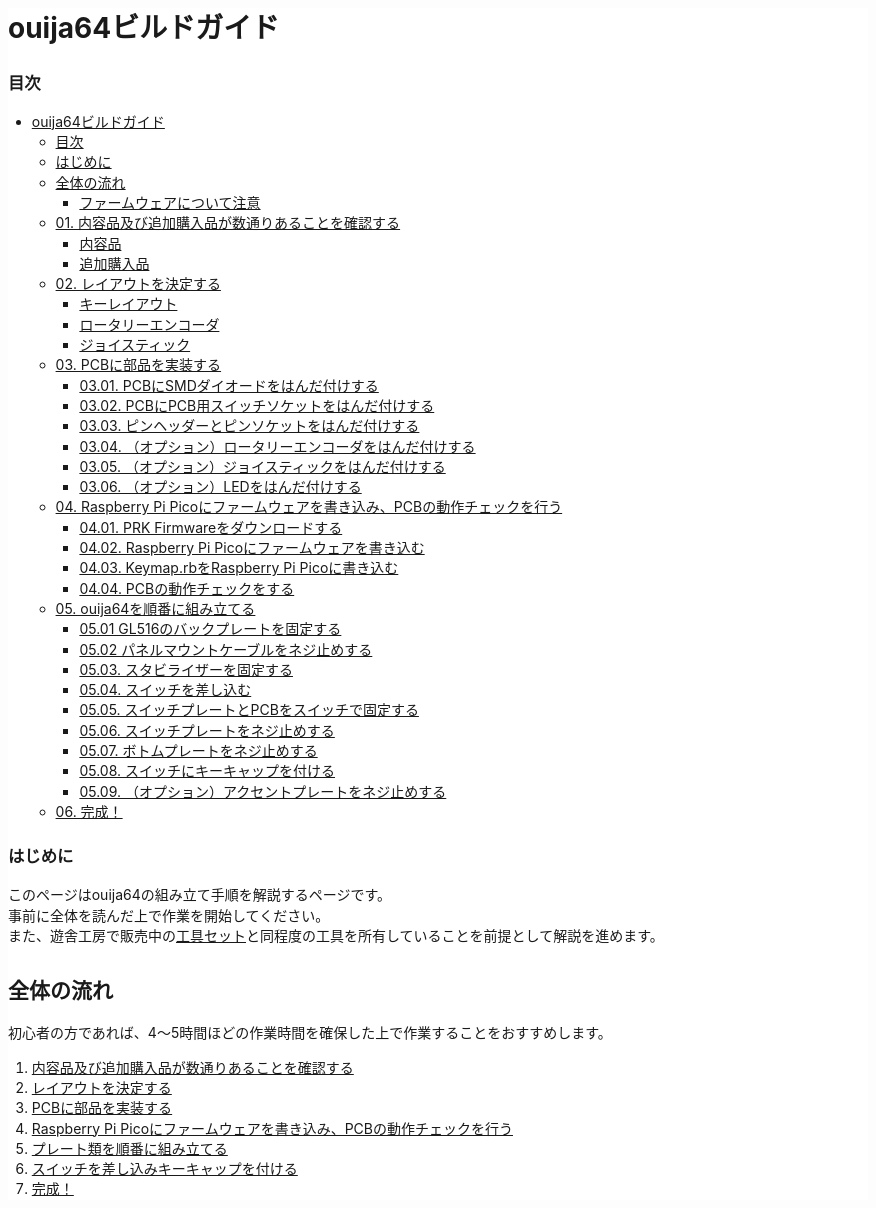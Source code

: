 # ouija64ビルドガイド #

### 目次 ###
- [ouija64ビルドガイド](#ouija64ビルドガイド)
    - [目次](#目次)
    - [はじめに](#はじめに)
  - [全体の流れ](#全体の流れ)
    - [ファームウェアについて注意](#ファームウェアについて注意)
  - [01. 内容品及び追加購入品が数通りあることを確認する](#01-内容品及び追加購入品が数通りあることを確認する)
    - [内容品](#内容品)
    - [追加購入品](#追加購入品)
  - [02. レイアウトを決定する](#02-レイアウトを決定する)
    - [キーレイアウト](#キーレイアウト)
    - [ロータリーエンコーダ](#ロータリーエンコーダ)
    - [ジョイスティック](#ジョイスティック)
  - [03. PCBに部品を実装する](#03-pcbに部品を実装する)
    - [03.01. PCBにSMDダイオードをはんだ付けする](#0301-pcbにsmdダイオードをはんだ付けする)
    - [03.02. PCBにPCB用スイッチソケットをはんだ付けする](#0302-pcbにpcb用スイッチソケットをはんだ付けする)
    - [03.03. ピンヘッダーとピンソケットをはんだ付けする](#0303-ピンヘッダーとピンソケットをはんだ付けする)
    - [03.04. （オプション）ロータリーエンコーダをはんだ付けする](#0304-オプションロータリーエンコーダをはんだ付けする)
    - [03.05. （オプション）ジョイスティックをはんだ付けする](#0305-オプションジョイスティックをはんだ付けする)
    - [03.06. （オプション）LEDをはんだ付けする](#0306-オプションledをはんだ付けする)
  - [04. Raspberry Pi Picoにファームウェアを書き込み、PCBの動作チェックを行う](#04-raspberry-pi-picoにファームウェアを書き込みpcbの動作チェックを行う)
    - [04.01. PRK Firmwareをダウンロードする](#0401-prk-firmwareをダウンロードする)
    - [04.02. Raspberry Pi Picoにファームウェアを書き込む](#0402-raspberry-pi-picoにファームウェアを書き込む)
    - [04.03. Keymap.rbをRaspberry Pi Picoに書き込む](#0403-keymaprbをraspberry-pi-picoに書き込む)
    - [04.04. PCBの動作チェックをする](#0404-pcbの動作チェックをする)
  - [05. ouija64を順番に組み立てる](#05-ouija64を順番に組み立てる)
    - [05.01 GL516のバックプレートを固定する](#0501-gl516のバックプレートを固定する)
    - [05.02 パネルマウントケーブルをネジ止めする](#0502-パネルマウントケーブルをネジ止めする)
    - [05.03. スタビライザーを固定する](#0503-スタビライザーを固定する)
    - [05.04. スイッチを差し込む](#0504-スイッチを差し込む)
    - [05.05. スイッチプレートとPCBをスイッチで固定する](#0505-スイッチプレートとpcbをスイッチで固定する)
    - [05.06. スイッチプレートをネジ止めする](#0506-スイッチプレートをネジ止めする)
    - [05.07. ボトムプレートをネジ止めする](#0507-ボトムプレートをネジ止めする)
    - [05.08. スイッチにキーキャップを付ける](#0508-スイッチにキーキャップを付ける)
    - [05.09. （オプション）アクセントプレートをネジ止めする](#0509-オプションアクセントプレートをネジ止めする)
  - [06. 完成！](#06-完成)

### はじめに ###
このページはouija64の組み立て手順を解説するページです。  
事前に全体を読んだ上で作業を開始してください。  
また、遊舎工房で販売中の[工具セット](https://shop.yushakobo.jp/collections/accessory/products/a9900to)と同程度の工具を所有していることを前提として解説を進めます。  

## 全体の流れ ##
初心者の方であれば、4～5時間ほどの作業時間を確保した上で作業することをおすすめします。  
01. [内容品及び追加購入品が数通りあることを確認する](#01-内容品及び追加購入品が数通りあることを確認する)  
02. [レイアウトを決定する](#02-レイアウトを決定する)  
03. [PCBに部品を実装する](#03-pcbに部品を実装する)  
04. [Raspberry Pi Picoにファームウェアを書き込み、PCBの動作チェックを行う](#04-raspberry-pi-picoにファームウェアを書き込みpcbの動作チェックを行う)
05. [プレート類を順番に組み立てる](#05-プレート類を順番に組み立てる)  
06. [スイッチを差し込みキーキャップを付ける](#06-スイッチを差し込みキーキャップを付ける)  
07. [完成！](#07-完成)  
